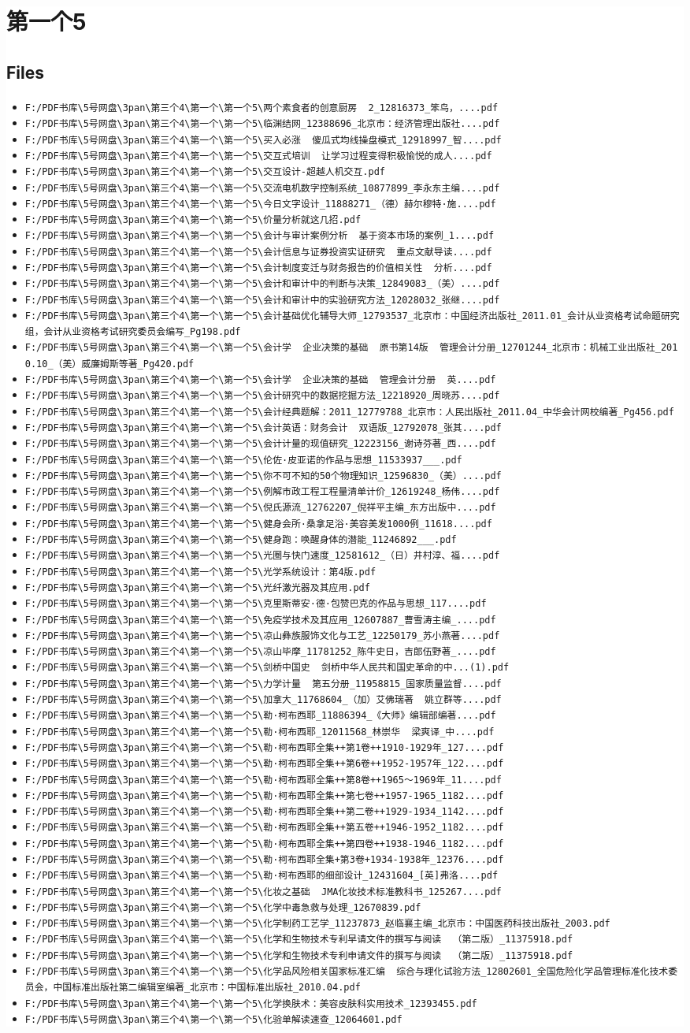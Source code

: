 # 第一个5

## Files

- `F:/PDF书库\5号网盘\3pan\第三个4\第一个\第一个5\两个素食者的创意厨房  2_12816373_笨鸟，....pdf`
- `F:/PDF书库\5号网盘\3pan\第三个4\第一个\第一个5\临渊结网_12388696_北京市：经济管理出版社....pdf`
- `F:/PDF书库\5号网盘\3pan\第三个4\第一个\第一个5\买入必涨  傻瓜式均线操盘模式_12918997_智....pdf`
- `F:/PDF书库\5号网盘\3pan\第三个4\第一个\第一个5\交互式培训  让学习过程变得积极愉悦的成人....pdf`
- `F:/PDF书库\5号网盘\3pan\第三个4\第一个\第一个5\交互设计-超越人机交互.pdf`
- `F:/PDF书库\5号网盘\3pan\第三个4\第一个\第一个5\交流电机数字控制系统_10877899_李永东主编....pdf`
- `F:/PDF书库\5号网盘\3pan\第三个4\第一个\第一个5\今日文字设计_11888271_（德）赫尔穆特·施....pdf`
- `F:/PDF书库\5号网盘\3pan\第三个4\第一个\第一个5\价量分析就这几招.pdf`
- `F:/PDF书库\5号网盘\3pan\第三个4\第一个\第一个5\会计与审计案例分析  基于资本市场的案例_1....pdf`
- `F:/PDF书库\5号网盘\3pan\第三个4\第一个\第一个5\会计信息与证券投资实证研究  重点文献导读....pdf`
- `F:/PDF书库\5号网盘\3pan\第三个4\第一个\第一个5\会计制度变迁与财务报告的价值相关性  分析....pdf`
- `F:/PDF书库\5号网盘\3pan\第三个4\第一个\第一个5\会计和审计中的判断与决策_12849083_（美）....pdf`
- `F:/PDF书库\5号网盘\3pan\第三个4\第一个\第一个5\会计和审计中的实验研究方法_12028032_张继....pdf`
- `F:/PDF书库\5号网盘\3pan\第三个4\第一个\第一个5\会计基础优化辅导大师_12793537_北京市：中国经济出版社_2011.01_会计从业资格考试命题研究组，会计从业资格考试研究委员会编写_Pg198.pdf`
- `F:/PDF书库\5号网盘\3pan\第三个4\第一个\第一个5\会计学  企业决策的基础  原书第14版  管理会计分册_12701244_北京市：机械工业出版社_2010.10_（美）威廉姆斯等著_Pg420.pdf`
- `F:/PDF书库\5号网盘\3pan\第三个4\第一个\第一个5\会计学  企业决策的基础  管理会计分册  英....pdf`
- `F:/PDF书库\5号网盘\3pan\第三个4\第一个\第一个5\会计研究中的数据挖掘方法_12218920_周晓苏....pdf`
- `F:/PDF书库\5号网盘\3pan\第三个4\第一个\第一个5\会计经典题解：2011_12779788_北京市：人民出版社_2011.04_中华会计网校编著_Pg456.pdf`
- `F:/PDF书库\5号网盘\3pan\第三个4\第一个\第一个5\会计英语：财务会计  双语版_12792078_张其....pdf`
- `F:/PDF书库\5号网盘\3pan\第三个4\第一个\第一个5\会计计量的现值研究_12223156_谢诗芬著_西....pdf`
- `F:/PDF书库\5号网盘\3pan\第三个4\第一个\第一个5\伦佐·皮亚诺的作品与思想_11533937___.pdf`
- `F:/PDF书库\5号网盘\3pan\第三个4\第一个\第一个5\你不可不知的50个物理知识_12596830_（美）....pdf`
- `F:/PDF书库\5号网盘\3pan\第三个4\第一个\第一个5\例解市政工程工程量清单计价_12619248_杨伟....pdf`
- `F:/PDF书库\5号网盘\3pan\第三个4\第一个\第一个5\倪氏源流_12762207_倪祥平主编_东方出版中....pdf`
- `F:/PDF书库\5号网盘\3pan\第三个4\第一个\第一个5\健身会所·桑拿足浴·美容美发1000例_11618....pdf`
- `F:/PDF书库\5号网盘\3pan\第三个4\第一个\第一个5\健身跑：唤醒身体的潜能_11246892___.pdf`
- `F:/PDF书库\5号网盘\3pan\第三个4\第一个\第一个5\光圈与快门速度_12581612_（日）井村淳、福....pdf`
- `F:/PDF书库\5号网盘\3pan\第三个4\第一个\第一个5\光学系统设计：第4版.pdf`
- `F:/PDF书库\5号网盘\3pan\第三个4\第一个\第一个5\光纤激光器及其应用.pdf`
- `F:/PDF书库\5号网盘\3pan\第三个4\第一个\第一个5\克里斯蒂安·德·包赞巴克的作品与思想_117....pdf`
- `F:/PDF书库\5号网盘\3pan\第三个4\第一个\第一个5\免疫学技术及其应用_12607887_曹雪涛主编_....pdf`
- `F:/PDF书库\5号网盘\3pan\第三个4\第一个\第一个5\凉山彝族服饰文化与工艺_12250179_苏小燕著....pdf`
- `F:/PDF书库\5号网盘\3pan\第三个4\第一个\第一个5\凉山毕摩_11781252_陈牛史日，吉郎伍野著_....pdf`
- `F:/PDF书库\5号网盘\3pan\第三个4\第一个\第一个5\剑桥中国史  剑桥中华人民共和国史革命的中...(1).pdf`
- `F:/PDF书库\5号网盘\3pan\第三个4\第一个\第一个5\力学计量  第五分册_11958815_国家质量监督....pdf`
- `F:/PDF书库\5号网盘\3pan\第三个4\第一个\第一个5\加拿大_11768604_（加）艾佛瑞著  姚立群等....pdf`
- `F:/PDF书库\5号网盘\3pan\第三个4\第一个\第一个5\勒·柯布西耶_11886394_《大师》编辑部编著....pdf`
- `F:/PDF书库\5号网盘\3pan\第三个4\第一个\第一个5\勒·柯布西耶_12011568_林崇华  梁爽译_中....pdf`
- `F:/PDF书库\5号网盘\3pan\第三个4\第一个\第一个5\勒·柯布西耶全集++第1卷++1910-1929年_127....pdf`
- `F:/PDF书库\5号网盘\3pan\第三个4\第一个\第一个5\勒·柯布西耶全集++第6卷++1952-1957年_122....pdf`
- `F:/PDF书库\5号网盘\3pan\第三个4\第一个\第一个5\勒·柯布西耶全集++第8卷++1965～1969年_11....pdf`
- `F:/PDF书库\5号网盘\3pan\第三个4\第一个\第一个5\勒·柯布西耶全集++第七卷++1957-1965_1182....pdf`
- `F:/PDF书库\5号网盘\3pan\第三个4\第一个\第一个5\勒·柯布西耶全集++第二卷++1929-1934_1142....pdf`
- `F:/PDF书库\5号网盘\3pan\第三个4\第一个\第一个5\勒·柯布西耶全集++第五卷++1946-1952_1182....pdf`
- `F:/PDF书库\5号网盘\3pan\第三个4\第一个\第一个5\勒·柯布西耶全集++第四卷++1938-1946_1182....pdf`
- `F:/PDF书库\5号网盘\3pan\第三个4\第一个\第一个5\勒·柯布西耶全集+第3卷+1934-1938年_12376....pdf`
- `F:/PDF书库\5号网盘\3pan\第三个4\第一个\第一个5\勒·柯布西耶的细部设计_12431604_[英]弗洛....pdf`
- `F:/PDF书库\5号网盘\3pan\第三个4\第一个\第一个5\化妆之基础  JMA化妆技术标准教科书_125267....pdf`
- `F:/PDF书库\5号网盘\3pan\第三个4\第一个\第一个5\化学中毒急救与处理_12670839.pdf`
- `F:/PDF书库\5号网盘\3pan\第三个4\第一个\第一个5\化学制药工艺学_11237873_赵临襄主编_北京市：中国医药科技出版社_2003.pdf`
- `F:/PDF书库\5号网盘\3pan\第三个4\第一个\第一个5\化学和生物技术专利早请文件的撰写与阅读  （第二版）_11375918.pdf`
- `F:/PDF书库\5号网盘\3pan\第三个4\第一个\第一个5\化学和生物技术专利申请文件的撰写与阅读  （第二版）_11375918.pdf`
- `F:/PDF书库\5号网盘\3pan\第三个4\第一个\第一个5\化学品风险相关国家标准汇编  综合与理化试验方法_12802601_全国危险化学品管理标准化技术委员会，中国标准出版社第二编辑室编著_北京市：中国标准出版社_2010.04.pdf`
- `F:/PDF书库\5号网盘\3pan\第三个4\第一个\第一个5\化学换肤术：美容皮肤科实用技术_12393455.pdf`
- `F:/PDF书库\5号网盘\3pan\第三个4\第一个\第一个5\化验单解读速查_12064601.pdf`